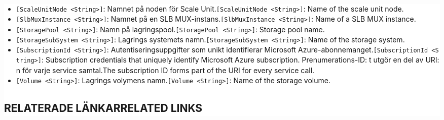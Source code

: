   - <span data-ttu-id="64147-160">`[ScaleUnitNode <String>]`: Namnet på noden för Scale Unit.</span><span class="sxs-lookup"><span data-stu-id="64147-160">`[ScaleUnitNode <String>]`: Name of the scale unit node.</span></span>
  - <span data-ttu-id="64147-161">`[SlbMuxInstance <String>]`: Namnet på en SLB MUX-instans.</span><span class="sxs-lookup"><span data-stu-id="64147-161">`[SlbMuxInstance <String>]`: Name of a SLB MUX instance.</span></span>
  - <span data-ttu-id="64147-162">`[StoragePool <String>]`: Namn på lagringspool.</span><span class="sxs-lookup"><span data-stu-id="64147-162">`[StoragePool <String>]`: Storage pool name.</span></span>
  - <span data-ttu-id="64147-163">`[StorageSubSystem <String>]`: Lagrings systemets namn.</span><span class="sxs-lookup"><span data-stu-id="64147-163">`[StorageSubSystem <String>]`: Name of the storage system.</span></span>
  - <span data-ttu-id="64147-164">`[SubscriptionId <String>]`: Autentiseringsuppgifter som unikt identifierar Microsoft Azure-abonnemanget.</span><span class="sxs-lookup"><span data-stu-id="64147-164">`[SubscriptionId <String>]`: Subscription credentials that uniquely identify Microsoft Azure subscription.</span></span> <span data-ttu-id="64147-165">Prenumerations-ID: t utgör en del av URI: n för varje service samtal.</span><span class="sxs-lookup"><span data-stu-id="64147-165">The subscription ID forms part of the URI for every service call.</span></span>
  - <span data-ttu-id="64147-166">`[Volume <String>]`: Lagrings volymens namn.</span><span class="sxs-lookup"><span data-stu-id="64147-166">`[Volume <String>]`: Name of the storage volume.</span></span>

## <span data-ttu-id="64147-167">RELATERADE LÄNKAR</span><span class="sxs-lookup"><span data-stu-id="64147-167">RELATED LINKS</span></span>

